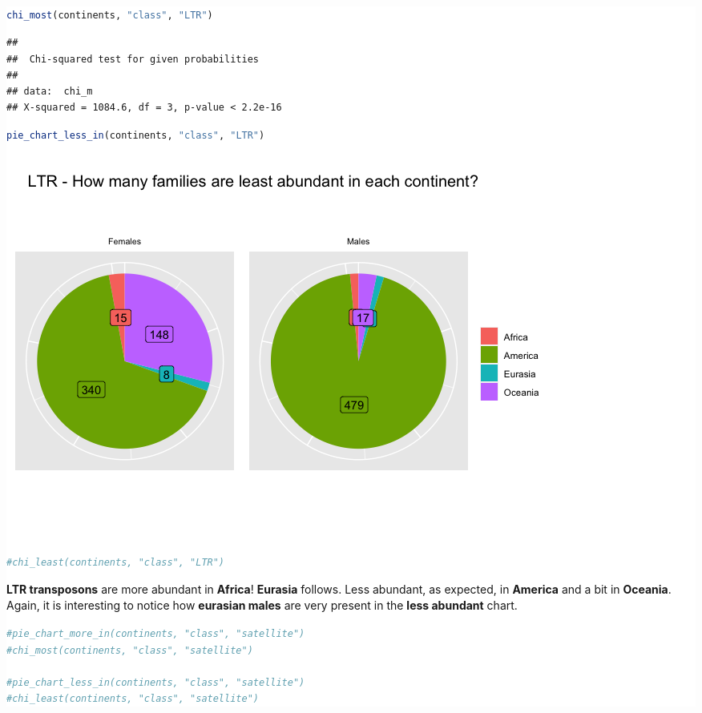 ``` r
chi_most(continents, "class", "LTR")
```

    ## 
    ##  Chi-squared test for given probabilities
    ## 
    ## data:  chi_m
    ## X-squared = 1084.6, df = 3, p-value < 2.2e-16

``` r
pie_chart_less_in(continents, "class", "LTR")
```

![](05_HGDP_general_analysis_files/figure-gfm/unnamed-chunk-13-2.png)

``` r
#chi_least(continents, "class", "LTR")
```

**LTR transposons** are more abundant in **Africa**! **Eurasia**
follows. Less abundant, as expected, in **America** and a bit in
**Oceania**. Again, it is interesting to notice how **eurasian males**
are very present in the **less abundant** chart.

``` r
#pie_chart_more_in(continents, "class", "satellite")
#chi_most(continents, "class", "satellite")

#pie_chart_less_in(continents, "class", "satellite")
#chi_least(continents, "class", "satellite")
```
